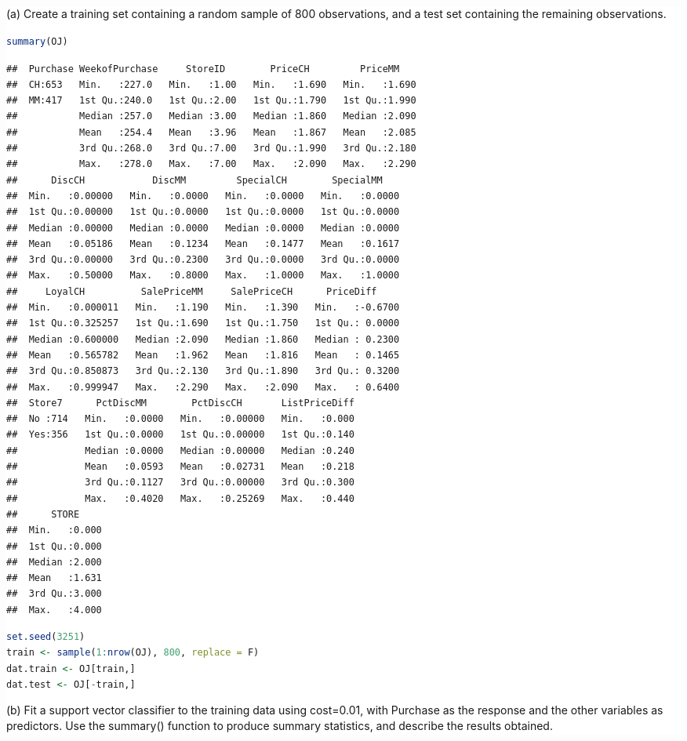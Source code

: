 (a) Create a training set containing a random sample of 800 observations, and a test set containing the remaining observations.


```r
summary(OJ)
```

```
##  Purchase WeekofPurchase     StoreID        PriceCH         PriceMM     
##  CH:653   Min.   :227.0   Min.   :1.00   Min.   :1.690   Min.   :1.690  
##  MM:417   1st Qu.:240.0   1st Qu.:2.00   1st Qu.:1.790   1st Qu.:1.990  
##           Median :257.0   Median :3.00   Median :1.860   Median :2.090  
##           Mean   :254.4   Mean   :3.96   Mean   :1.867   Mean   :2.085  
##           3rd Qu.:268.0   3rd Qu.:7.00   3rd Qu.:1.990   3rd Qu.:2.180  
##           Max.   :278.0   Max.   :7.00   Max.   :2.090   Max.   :2.290  
##      DiscCH            DiscMM         SpecialCH        SpecialMM     
##  Min.   :0.00000   Min.   :0.0000   Min.   :0.0000   Min.   :0.0000  
##  1st Qu.:0.00000   1st Qu.:0.0000   1st Qu.:0.0000   1st Qu.:0.0000  
##  Median :0.00000   Median :0.0000   Median :0.0000   Median :0.0000  
##  Mean   :0.05186   Mean   :0.1234   Mean   :0.1477   Mean   :0.1617  
##  3rd Qu.:0.00000   3rd Qu.:0.2300   3rd Qu.:0.0000   3rd Qu.:0.0000  
##  Max.   :0.50000   Max.   :0.8000   Max.   :1.0000   Max.   :1.0000  
##     LoyalCH          SalePriceMM     SalePriceCH      PriceDiff      
##  Min.   :0.000011   Min.   :1.190   Min.   :1.390   Min.   :-0.6700  
##  1st Qu.:0.325257   1st Qu.:1.690   1st Qu.:1.750   1st Qu.: 0.0000  
##  Median :0.600000   Median :2.090   Median :1.860   Median : 0.2300  
##  Mean   :0.565782   Mean   :1.962   Mean   :1.816   Mean   : 0.1465  
##  3rd Qu.:0.850873   3rd Qu.:2.130   3rd Qu.:1.890   3rd Qu.: 0.3200  
##  Max.   :0.999947   Max.   :2.290   Max.   :2.090   Max.   : 0.6400  
##  Store7      PctDiscMM        PctDiscCH       ListPriceDiff  
##  No :714   Min.   :0.0000   Min.   :0.00000   Min.   :0.000  
##  Yes:356   1st Qu.:0.0000   1st Qu.:0.00000   1st Qu.:0.140  
##            Median :0.0000   Median :0.00000   Median :0.240  
##            Mean   :0.0593   Mean   :0.02731   Mean   :0.218  
##            3rd Qu.:0.1127   3rd Qu.:0.00000   3rd Qu.:0.300  
##            Max.   :0.4020   Max.   :0.25269   Max.   :0.440  
##      STORE      
##  Min.   :0.000  
##  1st Qu.:0.000  
##  Median :2.000  
##  Mean   :1.631  
##  3rd Qu.:3.000  
##  Max.   :4.000
```

```r
set.seed(3251)
train <- sample(1:nrow(OJ), 800, replace = F)
dat.train <- OJ[train,]
dat.test <- OJ[-train,]
```

(b) Fit a support vector classifier to the training data using cost=0.01, with Purchase as the response and the other variables as predictors. Use the summary() function to produce summary statistics, and describe the results obtained.

